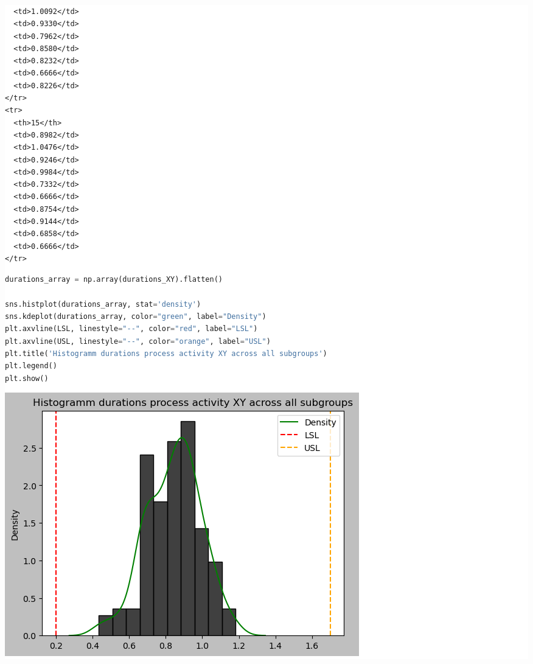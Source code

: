       <td>1.0092</td>
      <td>0.9330</td>
      <td>0.7962</td>
      <td>0.8580</td>
      <td>0.8232</td>
      <td>0.6666</td>
      <td>0.8226</td>
    </tr>
    <tr>
      <th>15</th>
      <td>0.8982</td>
      <td>1.0476</td>
      <td>0.9246</td>
      <td>0.9984</td>
      <td>0.7332</td>
      <td>0.6666</td>
      <td>0.8754</td>
      <td>0.9144</td>
      <td>0.6858</td>
      <td>0.6666</td>
    </tr>
  </tbody>
</table>
</div>




```python
durations_array = np.array(durations_XY).flatten()

sns.histplot(durations_array, stat='density')
sns.kdeplot(durations_array, color="green", label="Density")
plt.axvline(LSL, linestyle="--", color="red", label="LSL")
plt.axvline(USL, linestyle="--", color="orange", label="USL")
plt.title('Histogramm durations process activity XY across all subgroups')
plt.legend()
plt.show()
```


    
![png](/blog/Statistical%20Process%20Control%20with%20auto-generated%20control%20charts%20in%20python_files/Statistical%20Process%20Control%20with%20auto-generated%20control%20charts%20in%20python_8_0.png)
    